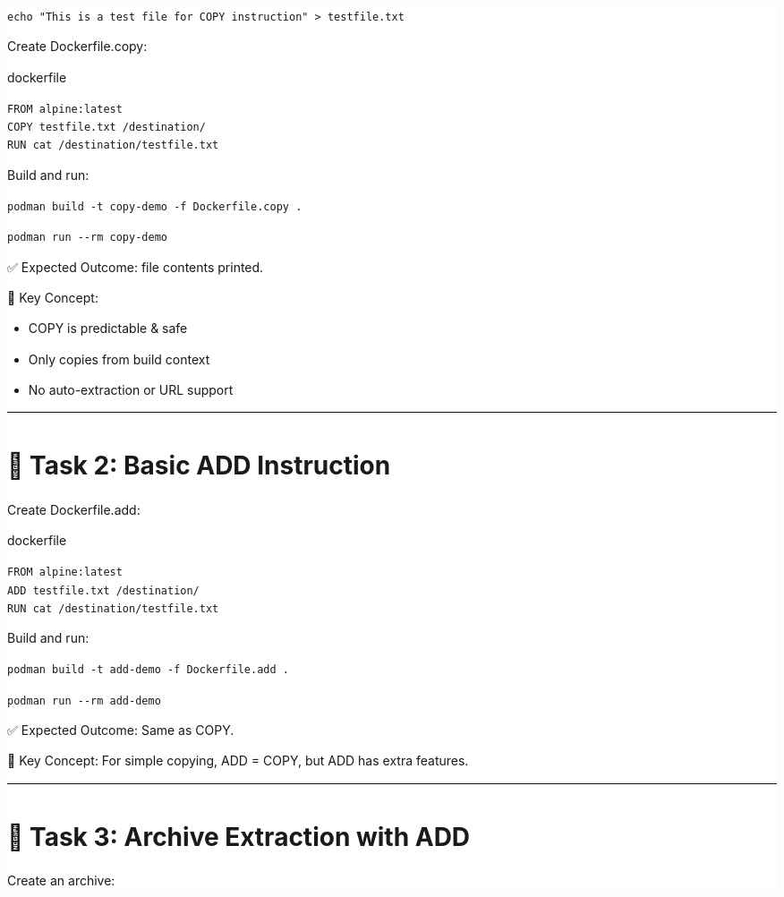 ```
echo "This is a test file for COPY instruction" > testfile.txt
```
Create Dockerfile.copy:

dockerfile
```
FROM alpine:latest
COPY testfile.txt /destination/
RUN cat /destination/testfile.txt
```
Build and run:

```
podman build -t copy-demo -f Dockerfile.copy .
```
```
podman run --rm copy-demo
```
✅ Expected Outcome: file contents printed.

📌 Key Concept:

- COPY is predictable & safe

- Only copies from build context

- No auto-extraction or URL support

---

# 📝 Task 2: Basic ADD Instruction
Create Dockerfile.add:

dockerfile
```
FROM alpine:latest
ADD testfile.txt /destination/
RUN cat /destination/testfile.txt
```
Build and run:

```
podman build -t add-demo -f Dockerfile.add .
```
```
podman run --rm add-demo
```
✅ Expected Outcome: Same as COPY.

📌 Key Concept: For simple copying, ADD = COPY, but ADD has extra features.

---

# 📝 Task 3: Archive Extraction with ADD
Create an archive:
